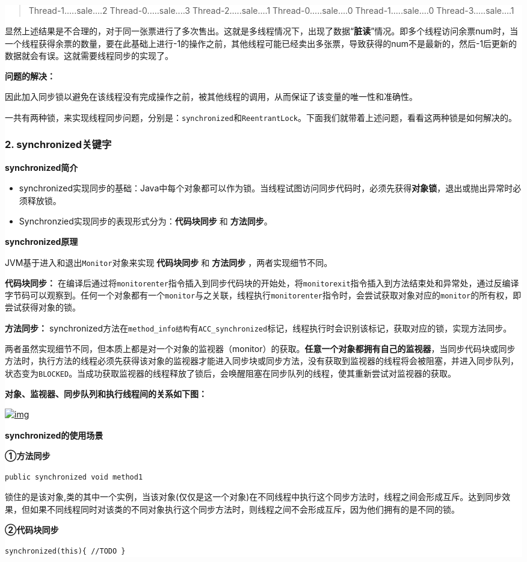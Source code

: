 > Thread-1.....sale....2
> Thread-0.....sale....3
> Thread-2.....sale....1
> Thread-0.....sale....0
> Thread-1.....sale....0
> Thread-3.....sale....1

显然上述结果是不合理的，对于同一张票进行了多次售出。这就是多线程情况下，出现了数据“**脏读**”情况。即多个线程访问余票num时，当一个线程获得余票的数量，要在此基础上进行-1的操作之前，其他线程可能已经卖出多张票，导致获得的num不是最新的，然后-1后更新的数据就会有误。这就需要线程同步的实现了。

**问题的解决：**

因此加入同步锁以避免在该线程没有完成操作之前，被其他线程的调用，从而保证了该变量的唯一性和准确性。

一共有两种锁，来实现线程同步问题，分别是：`synchronized`和`ReentrantLock`。下面我们就带着上述问题，看看这两种锁是如何解决的。

### 2. synchronized关键字

**synchronized简介**

- synchronized实现同步的基础：Java中每个对象都可以作为锁。当线程试图访问同步代码时，必须先获得**对象锁**，退出或抛出异常时必须释放锁。

- Synchronzied实现同步的表现形式分为：**代码块同步** 和 **方法同步**。

**synchronized原理**

JVM基于进入和退出`Monitor`对象来实现 **代码块同步** 和 **方法同步** ，两者实现细节不同。

**代码块同步：** 在编译后通过将`monitorenter`指令插入到同步代码块的开始处，将`monitorexit`指令插入到方法结束处和异常处，通过反编译字节码可以观察到。任何一个对象都有一个`monitor`与之关联，线程执行`monitorenter`指令时，会尝试获取对象对应的`monitor`的所有权，即尝试获得对象的锁。

**方法同步：** synchronized方法在`method_info结构`有`ACC_synchronized`标记，线程执行时会识别该标记，获取对应的锁，实现方法同步。

两者虽然实现细节不同，但本质上都是对一个对象的监视器（monitor）的获取。**任意一个对象都拥有自己的监视器**，当同步代码块或同步方法时，执行方法的线程必须先获得该对象的监视器才能进入同步块或同步方法，没有获取到监视器的线程将会被阻塞，并进入同步队列，状态变为`BLOCKED`。当成功获取监视器的线程释放了锁后，会唤醒阻塞在同步队列的线程，使其重新尝试对监视器的获取。

**对象、监视器、同步队列和执行线程间的关系如下图：**

[![img](https://camo.githubusercontent.com/57e44b9c59d9441a163e7d4b53d241fb589b3d1e/687474703a2f2f75706c6f61642d696d616765732e6a69616e7368752e696f2f75706c6f61645f696d616765732f333938353536332d633338383132643866343538313064632e706e673f696d6167654d6f6772322f6175746f2d6f7269656e742f7374726970253743696d61676556696577322f322f772f31323430)](https://camo.githubusercontent.com/57e44b9c59d9441a163e7d4b53d241fb589b3d1e/687474703a2f2f75706c6f61642d696d616765732e6a69616e7368752e696f2f75706c6f61645f696d616765732f333938353536332d633338383132643866343538313064632e706e673f696d6167654d6f6772322f6175746f2d6f7269656e742f7374726970253743696d61676556696577322f322f772f31323430)

**synchronized的使用场景**

**①方法同步**

```
public synchronized void method1
```

锁住的是该对象,类的其中一个实例，当该对象(仅仅是这一个对象)在不同线程中执行这个同步方法时，线程之间会形成互斥。达到同步效果，但如果不同线程同时对该类的不同对象执行这个同步方法时，则线程之间不会形成互斥，因为他们拥有的是不同的锁。

**②代码块同步**

```
synchronized(this){ //TODO }
```

